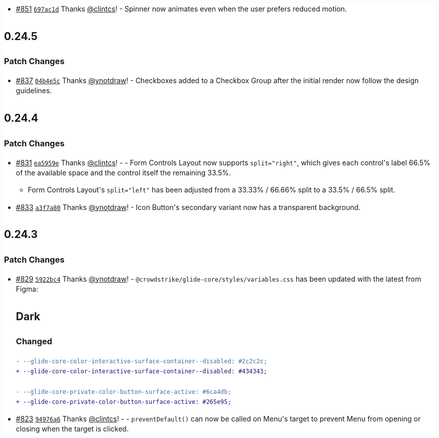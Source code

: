 - [#851](https://github.com/CrowdStrike/glide-core/pull/851) [`697ac1d`](https://github.com/CrowdStrike/glide-core/commit/697ac1d0e9529b7844e0ff0f6fba6cd615272def) Thanks [@clintcs](https://github.com/clintcs)! - Spinner now animates even when the user prefers reduced motion.

## 0.24.5

### Patch Changes

- [#837](https://github.com/CrowdStrike/glide-core/pull/837) [`04b4e5c`](https://github.com/CrowdStrike/glide-core/commit/04b4e5ce4dad834733e0a1b1552d7fc8d9c51a7b) Thanks [@ynotdraw](https://github.com/ynotdraw)! - Checkboxes added to a Checkbox Group after the initial render now follow the design guidelines.

## 0.24.4

### Patch Changes

- [#831](https://github.com/CrowdStrike/glide-core/pull/831) [`ea5959e`](https://github.com/CrowdStrike/glide-core/commit/ea5959e3aada7b7b35418c410592402109b5cc34) Thanks [@clintcs](https://github.com/clintcs)! - - Form Controls Layout now supports `split="right"`, which gives each control's label 66.5% of the available space and the control itself the remaining 33.5%.

  - Form Controls Layout's `split="left"` has been adjusted from a 33.33% / 66.66% split to a 33.5% / 66.5% split.

- [#833](https://github.com/CrowdStrike/glide-core/pull/833) [`a3f7a80`](https://github.com/CrowdStrike/glide-core/commit/a3f7a8038cdbc5267d839e703c5ea48236e65605) Thanks [@ynotdraw](https://github.com/ynotdraw)! - Icon Button's secondary variant now has a transparent background.

## 0.24.3

### Patch Changes

- [#829](https://github.com/CrowdStrike/glide-core/pull/829) [`5922bc4`](https://github.com/CrowdStrike/glide-core/commit/5922bc43d101afacec3ac32adb20ff2b1668da68) Thanks [@ynotdraw](https://github.com/ynotdraw)! - `@crowdstrike/glide-core/styles/variables.css` has been updated with the latest from Figma:

  ## Dark

  ### Changed

  ```diff
  - --glide-core-color-interactive-surface-container--disabled: #2c2c2c;
  + --glide-core-color-interactive-surface-container--disabled: #434343;

  - --glide-core-private-color-button-surface-active: #6ca4db;
  + --glide-core-private-color-button-surface-active: #265e95;
  ```

- [#823](https://github.com/CrowdStrike/glide-core/pull/823) [`94976a6`](https://github.com/CrowdStrike/glide-core/commit/94976a6bc5fdfbbd4cb384a93237dc54d9ffe3ef) Thanks [@clintcs](https://github.com/clintcs)! - - `preventDefault()` can now be called on Menu's target to prevent Menu from opening or closing when the target is clicked.
